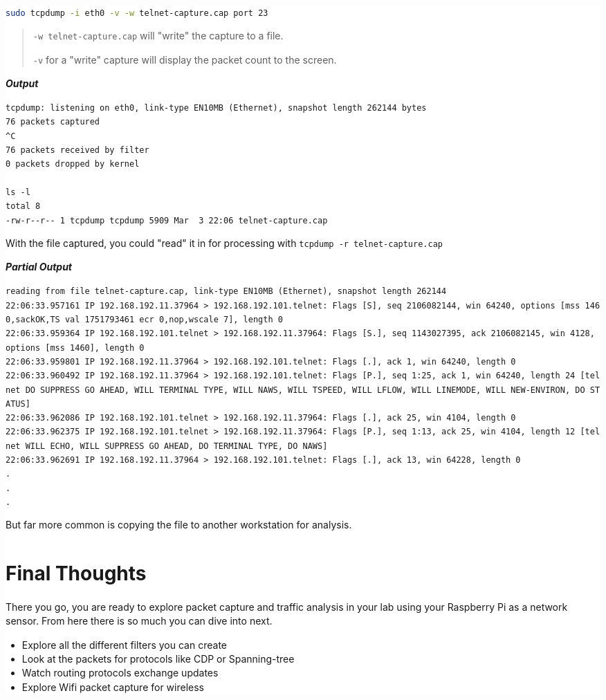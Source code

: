 ```bash
sudo tcpdump -i eth0 -v -w telnet-capture.cap port 23
```

> `-w telnet-capture.cap` will "write" the capture to a file. 
>
> `-v` for a "write" capture will display the packet count to the screen.

***Output***

```
tcpdump: listening on eth0, link-type EN10MB (Ethernet), snapshot length 262144 bytes
76 packets captured
^C
76 packets received by filter
0 packets dropped by kernel

ls -l
total 8
-rw-r--r-- 1 tcpdump tcpdump 5909 Mar  3 22:06 telnet-capture.cap
```

With the file captured, you could "read" it in for processing with `tcpdump -r telnet-capture.cap`

***Partial Output***

```
reading from file telnet-capture.cap, link-type EN10MB (Ethernet), snapshot length 262144
22:06:33.957161 IP 192.168.192.11.37964 > 192.168.192.101.telnet: Flags [S], seq 2106082144, win 64240, options [mss 1460,sackOK,TS val 1751793461 ecr 0,nop,wscale 7], length 0
22:06:33.959364 IP 192.168.192.101.telnet > 192.168.192.11.37964: Flags [S.], seq 1143027395, ack 2106082145, win 4128, options [mss 1460], length 0
22:06:33.959801 IP 192.168.192.11.37964 > 192.168.192.101.telnet: Flags [.], ack 1, win 64240, length 0
22:06:33.960492 IP 192.168.192.11.37964 > 192.168.192.101.telnet: Flags [P.], seq 1:25, ack 1, win 64240, length 24 [telnet DO SUPPRESS GO AHEAD, WILL TERMINAL TYPE, WILL NAWS, WILL TSPEED, WILL LFLOW, WILL LINEMODE, WILL NEW-ENVIRON, DO STATUS]
22:06:33.962086 IP 192.168.192.101.telnet > 192.168.192.11.37964: Flags [.], ack 25, win 4104, length 0
22:06:33.962375 IP 192.168.192.101.telnet > 192.168.192.11.37964: Flags [P.], seq 1:13, ack 25, win 4104, length 12 [telnet WILL ECHO, WILL SUPPRESS GO AHEAD, DO TERMINAL TYPE, DO NAWS]
22:06:33.962691 IP 192.168.192.11.37964 > 192.168.192.101.telnet: Flags [.], ack 13, win 64228, length 0
.
.
.
```

But far more common is copying the file to another workstation for analysis.  

# Final Thoughts 
There you go, you are ready to explore packet capture and traffic analysis in your lab using your Raspberry Pi as a network sensor.  From here there is so much you can dive into next.  

* Explore all the different filters you can create 
* Look at the packets for protocols like CDP or Spanning-tree 
* Watch routing protocols exchange updates 
* Explore Wifi packet capture for wireless
